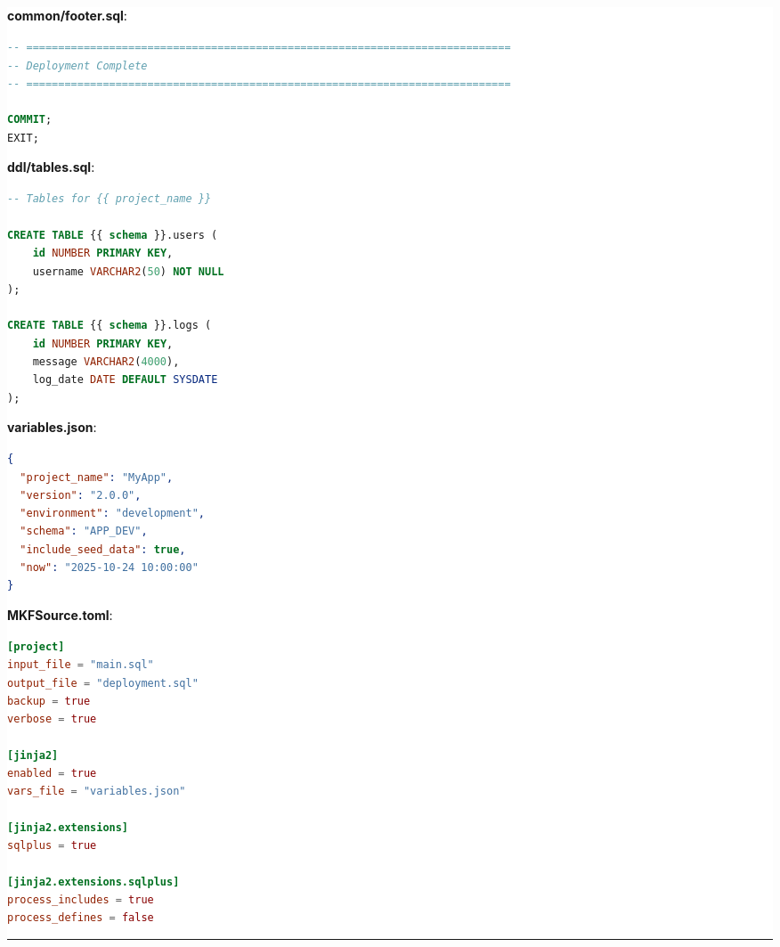**common/footer.sql**:
```sql
-- ============================================================================
-- Deployment Complete
-- ============================================================================

COMMIT;
EXIT;
```

**ddl/tables.sql**:
```sql
-- Tables for {{ project_name }}

CREATE TABLE {{ schema }}.users (
    id NUMBER PRIMARY KEY,
    username VARCHAR2(50) NOT NULL
);

CREATE TABLE {{ schema }}.logs (
    id NUMBER PRIMARY KEY,
    message VARCHAR2(4000),
    log_date DATE DEFAULT SYSDATE
);
```

**variables.json**:
```json
{
  "project_name": "MyApp",
  "version": "2.0.0",
  "environment": "development",
  "schema": "APP_DEV",
  "include_seed_data": true,
  "now": "2025-10-24 10:00:00"
}
```

**MKFSource.toml**:
```toml
[project]
input_file = "main.sql"
output_file = "deployment.sql"
backup = true
verbose = true

[jinja2]
enabled = true
vars_file = "variables.json"

[jinja2.extensions]
sqlplus = true

[jinja2.extensions.sqlplus]
process_includes = true
process_defines = false
```

---